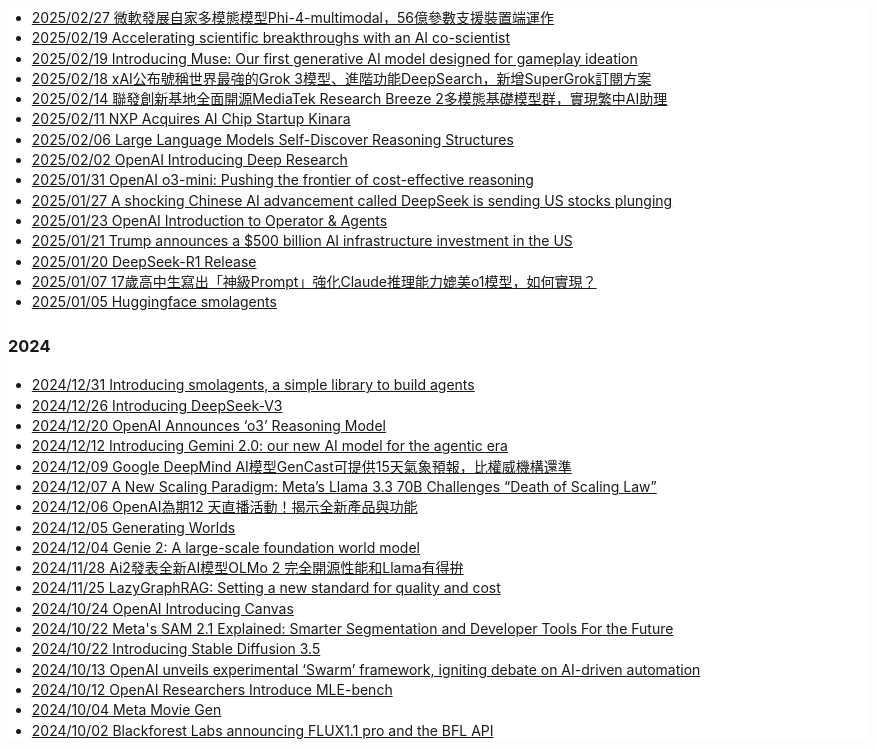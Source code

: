 * [2025/02/27 微軟發展自家多模態模型Phi-4-multimodal，56億參數支援裝置端運作](https://www.ithome.com.tw/news/167591)
* [2025/02/19 Accelerating scientific breakthroughs with an AI co-scientist](https://research.google/blog/accelerating-scientific-breakthroughs-with-an-ai-co-scientist/)
* [2025/02/19 Introducing Muse: Our first generative AI model designed for gameplay ideation](https://www.microsoft.com/en-us/research/blog/introducing-muse-our-first-generative-ai-model-designed-for-gameplay-ideation/)
* [2025/02/18 xAI公布號稱世界最強的Grok 3模型、進階功能DeepSearch，新增SuperGrok訂閱方案](https://www.ithome.com.tw/news/167453)
* [2025/02/14 聯發創新基地全面開源MediaTek Research Breeze 2多模態基礎模型群，實現繁中AI助理](https://www.mediatek.tw/blog/%E8%81%AF%E7%99%BC%E5%89%B5%E6%96%B0%E5%9F%BA%E5%9C%B0%E5%85%A8%E9%9D%A2%E9%96%8B%E6%BA%90-breeze2)
* [2025/02/11 NXP Acquires AI Chip Startup Kinara](https://www.eetimes.com/nxp-acquires-ai-chip-startup-kinara)
* [2025/02/06 Large Language Models Self-Discover Reasoning Structures](https://deepmind.google/research/publications/64816/)
* [2025/02/02 OpenAI Introducing Deep Research](https://openai.com/index/introducing-deep-research/)
* [2025/01/31 OpenAI o3-mini: Pushing the frontier of cost-effective reasoning](https://openai.com/index/openai-o3-mini/)
* [2025/01/27 A shocking Chinese AI advancement called DeepSeek is sending US stocks plunging](https://edition.cnn.com/2025/01/27/tech/deepseek-stocks-ai-china/index.html)
* [2025/01/23 OpenAI Introduction to Operator & Agents](https://www.youtube.com/watch?v=CSE77wAdDLg&t=10s)
* [2025/01/21 Trump announces a $500 billion AI infrastructure investment in the US](https://edition.cnn.com/2025/01/21/tech/openai-oracle-softbank-trump-ai-investment/index.html)
* [2025/01/20 DeepSeek-R1 Release](https://api-docs.deepseek.com/news/news250120)
* [2025/01/07 17歲高中生寫出「神級Prompt」強化Claude推理能力媲美o1模型，如何實現？](https://www.blocktempo.com/17-year-old-high-schooler-creates-a-prompt-how-to-use-gemini-to-copy-paste-and-develop-games/)
* [2025/01/05 Huggingface smolagents](https://huggingface.co/docs/smolagents/en/tutorials/building_good_agents)

### 2024
* [2024/12/31 Introducing smolagents, a simple library to build agents](https://huggingface.co/blog/smolagents)
* [2024/12/26 Introducing DeepSeek-V3](https://api-docs.deepseek.com/news/news1226)
* [2024/12/20 OpenAI Announces ‘o3’ Reasoning Model](https://www.infoq.com/news/2024/12/openai-announces-o3/)
* [2024/12/12 Introducing Gemini 2.0: our new AI model for the agentic era](https://blog.google/technology/google-deepmind/google-gemini-ai-update-december-2024)
* [2024/12/09 Google DeepMind AI模型GenCast可提供15天氣象預報，比權威機構還準](https://www.ithome.com.tw/news/166415)
* [2024/12/07 A New Scaling Paradigm: Meta’s Llama 3.3 70B Challenges “Death of Scaling Law”](https://groq.com/a-new-scaling-paradigm-metas-llama-3-3-70b-challenges-death-of-scaling-law/)
* [2024/12/06 OpenAI為期12 天直播活動！揭示全新產品與功能](https://www.technice.com.tw/issues/ai/154003/)
* [2024/12/05 Generating Worlds](https://www.worldlabs.ai/blog)
* [2024/12/04 Genie 2: A large-scale foundation world model](https://deepmind.google/discover/blog/genie-2-a-large-scale-foundation-world-model)
* [2024/11/28 Ai2發表全新AI模型OLMo 2 完全開源性能和Llama有得拚](https://buzzorange.com/techorange/2024/11/28/ai2-releases-new-language-models-competitive-with-metas-llama/)
* [2024/11/25 LazyGraphRAG: Setting a new standard for quality and cost](https://www.microsoft.com/en-us/research/blog/lazygraphrag-setting-a-new-standard-for-quality-and-cost/)
* [2024/10/24 OpenAI Introducing Canvas](https://openai.com/zh-Hant/index/introducing-canvas/)
* [2024/10/22 Meta's SAM 2.1 Explained: Smarter Segmentation and Developer Tools For the Future](https://encord.com/blog/sam-2.1-explained/)
* [2024/10/22 Introducing Stable Diffusion 3.5](https://stability.ai/news/introducing-stable-diffusion-3-5)
* [2024/10/13 OpenAI unveils experimental ‘Swarm’ framework, igniting debate on AI-driven automation](https://venturebeat.com/ai/openai-unveils-experimental-swarm-framework-igniting-debate-on-ai-driven-automation/)
* [2024/10/12 OpenAI Researchers Introduce MLE-bench](https://www.marktechpost.com/2024/10/12/openai-researchers-introduce-mle-bench-a-new-benchmark-for-measuring-how-well-ai-agents-perform-at-machine-learning-engineering/)
* [2024/10/04 Meta Movie Gen](https://ai.meta.com/research/movie-gen/)
* [2024/10/02 Blackforest Labs announcing FLUX1.1 pro and the BFL API](https://blackforestlabs.ai/announcing-flux-1-1-pro-and-the-bfl-api/)